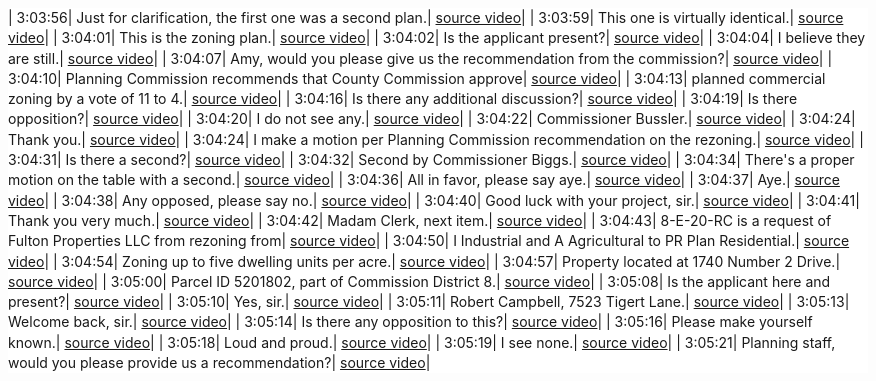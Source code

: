 | 3:03:56| Just for clarification, the first one was a second plan.| [source video](https://archive.org/details/co-com-r-267-200928-combined?start=11036)|
| 3:03:59| This one is virtually identical.| [source video](https://archive.org/details/co-com-r-267-200928-combined?start=11039)|
| 3:04:01| This is the zoning plan.| [source video](https://archive.org/details/co-com-r-267-200928-combined?start=11041)|
| 3:04:02| Is the applicant present?| [source video](https://archive.org/details/co-com-r-267-200928-combined?start=11042)|
| 3:04:04| I believe they are still.| [source video](https://archive.org/details/co-com-r-267-200928-combined?start=11044)|
| 3:04:07| Amy, would you please give us the recommendation from the commission?| [source video](https://archive.org/details/co-com-r-267-200928-combined?start=11047)|
| 3:04:10| Planning Commission recommends that County Commission approve| [source video](https://archive.org/details/co-com-r-267-200928-combined?start=11050)|
| 3:04:13| planned commercial zoning by a vote of 11 to 4.| [source video](https://archive.org/details/co-com-r-267-200928-combined?start=11053)|
| 3:04:16| Is there any additional discussion?| [source video](https://archive.org/details/co-com-r-267-200928-combined?start=11056)|
| 3:04:19| Is there opposition?| [source video](https://archive.org/details/co-com-r-267-200928-combined?start=11059)|
| 3:04:20| I do not see any.| [source video](https://archive.org/details/co-com-r-267-200928-combined?start=11060)|
| 3:04:22| Commissioner Bussler.| [source video](https://archive.org/details/co-com-r-267-200928-combined?start=11062)|
| 3:04:24| Thank you.| [source video](https://archive.org/details/co-com-r-267-200928-combined?start=11064)|
| 3:04:24| I make a motion per Planning Commission recommendation on the rezoning.| [source video](https://archive.org/details/co-com-r-267-200928-combined?start=11064)|
| 3:04:31| Is there a second?| [source video](https://archive.org/details/co-com-r-267-200928-combined?start=11071)|
| 3:04:32| Second by Commissioner Biggs.| [source video](https://archive.org/details/co-com-r-267-200928-combined?start=11072)|
| 3:04:34| There's a proper motion on the table with a second.| [source video](https://archive.org/details/co-com-r-267-200928-combined?start=11074)|
| 3:04:36| All in favor, please say aye.| [source video](https://archive.org/details/co-com-r-267-200928-combined?start=11076)|
| 3:04:37| Aye.| [source video](https://archive.org/details/co-com-r-267-200928-combined?start=11077)|
| 3:04:38| Any opposed, please say no.| [source video](https://archive.org/details/co-com-r-267-200928-combined?start=11078)|
| 3:04:40| Good luck with your project, sir.| [source video](https://archive.org/details/co-com-r-267-200928-combined?start=11080)|
| 3:04:41| Thank you very much.| [source video](https://archive.org/details/co-com-r-267-200928-combined?start=11081)|
| 3:04:42| Madam Clerk, next item.| [source video](https://archive.org/details/co-com-r-267-200928-combined?start=11082)|
| 3:04:43| 8-E-20-RC is a request of Fulton Properties LLC from rezoning from| [source video](https://archive.org/details/co-com-r-267-200928-combined?start=11083)|
| 3:04:50| I Industrial and A Agricultural to PR Plan Residential.| [source video](https://archive.org/details/co-com-r-267-200928-combined?start=11090)|
| 3:04:54| Zoning up to five dwelling units per acre.| [source video](https://archive.org/details/co-com-r-267-200928-combined?start=11094)|
| 3:04:57| Property located at 1740 Number 2 Drive.| [source video](https://archive.org/details/co-com-r-267-200928-combined?start=11097)|
| 3:05:00| Parcel ID 5201802, part of Commission District 8.| [source video](https://archive.org/details/co-com-r-267-200928-combined?start=11100)|
| 3:05:08| Is the applicant here and present?| [source video](https://archive.org/details/co-com-r-267-200928-combined?start=11108)|
| 3:05:10| Yes, sir.| [source video](https://archive.org/details/co-com-r-267-200928-combined?start=11110)|
| 3:05:11| Robert Campbell, 7523 Tigert Lane.| [source video](https://archive.org/details/co-com-r-267-200928-combined?start=11111)|
| 3:05:13| Welcome back, sir.| [source video](https://archive.org/details/co-com-r-267-200928-combined?start=11113)|
| 3:05:14| Is there any opposition to this?| [source video](https://archive.org/details/co-com-r-267-200928-combined?start=11114)|
| 3:05:16| Please make yourself known.| [source video](https://archive.org/details/co-com-r-267-200928-combined?start=11116)|
| 3:05:18| Loud and proud.| [source video](https://archive.org/details/co-com-r-267-200928-combined?start=11118)|
| 3:05:19| I see none.| [source video](https://archive.org/details/co-com-r-267-200928-combined?start=11119)|
| 3:05:21| Planning staff, would you please provide us a recommendation?| [source video](https://archive.org/details/co-com-r-267-200928-combined?start=11121)|